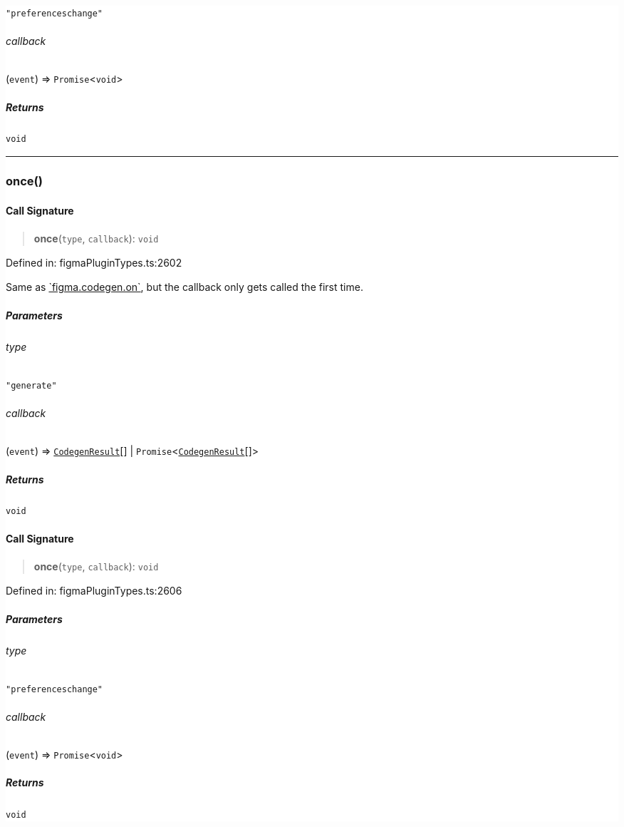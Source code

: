 `"preferenceschange"`

###### callback

(`event`) => `Promise`\<`void`\>

##### Returns

`void`

---

### once()

#### Call Signature

> **once**(`type`, `callback`): `void`

Defined in: figmaPluginTypes.ts:2602

Same as [\`figma.codegen.on\`](#on), but the callback only gets called the first time.

##### Parameters

###### type

`"generate"`

###### callback

(`event`) => [`CodegenResult`](../type-aliases/CodegenResult.md)[] \| `Promise`\<[`CodegenResult`](../type-aliases/CodegenResult.md)[]\>

##### Returns

`void`

#### Call Signature

> **once**(`type`, `callback`): `void`

Defined in: figmaPluginTypes.ts:2606

##### Parameters

###### type

`"preferenceschange"`

###### callback

(`event`) => `Promise`\<`void`\>

##### Returns

`void`
